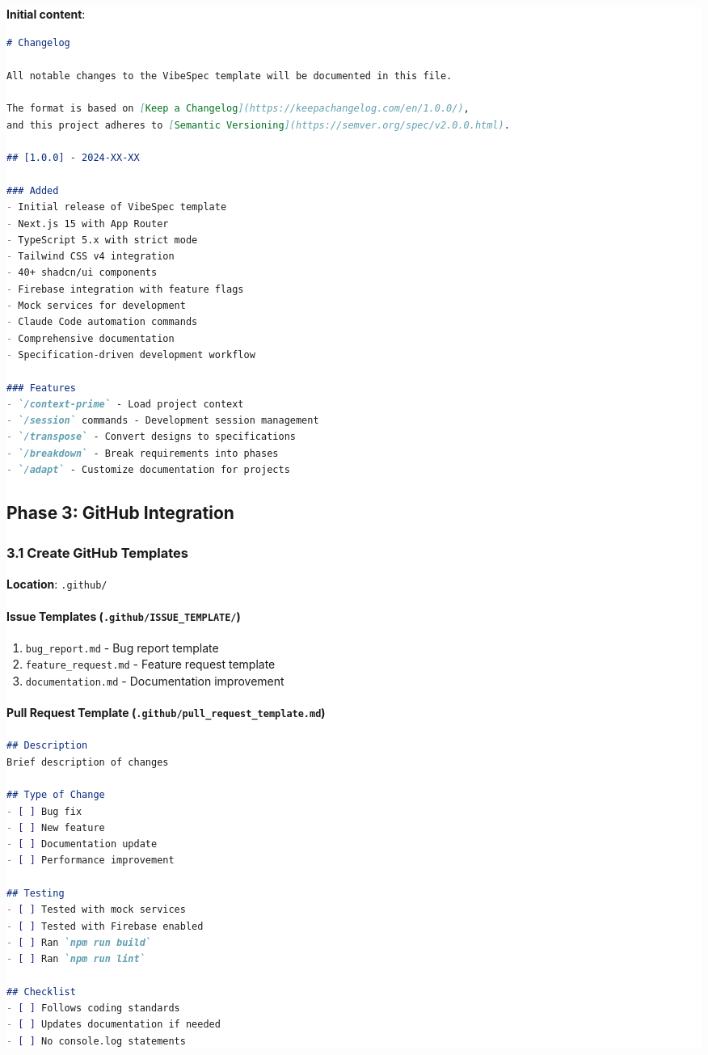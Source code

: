 **Initial content**:
```markdown
# Changelog

All notable changes to the VibeSpec template will be documented in this file.

The format is based on [Keep a Changelog](https://keepachangelog.com/en/1.0.0/),
and this project adheres to [Semantic Versioning](https://semver.org/spec/v2.0.0.html).

## [1.0.0] - 2024-XX-XX

### Added
- Initial release of VibeSpec template
- Next.js 15 with App Router
- TypeScript 5.x with strict mode
- Tailwind CSS v4 integration
- 40+ shadcn/ui components
- Firebase integration with feature flags
- Mock services for development
- Claude Code automation commands
- Comprehensive documentation
- Specification-driven development workflow

### Features
- `/context-prime` - Load project context
- `/session` commands - Development session management
- `/transpose` - Convert designs to specifications
- `/breakdown` - Break requirements into phases
- `/adapt` - Customize documentation for projects
```

## Phase 3: GitHub Integration

### 3.1 Create GitHub Templates

**Location**: `.github/`

#### Issue Templates (`.github/ISSUE_TEMPLATE/`)
1. `bug_report.md` - Bug report template
2. `feature_request.md` - Feature request template
3. `documentation.md` - Documentation improvement

#### Pull Request Template (`.github/pull_request_template.md`)
```markdown
## Description
Brief description of changes

## Type of Change
- [ ] Bug fix
- [ ] New feature
- [ ] Documentation update
- [ ] Performance improvement

## Testing
- [ ] Tested with mock services
- [ ] Tested with Firebase enabled
- [ ] Ran `npm run build`
- [ ] Ran `npm run lint`

## Checklist
- [ ] Follows coding standards
- [ ] Updates documentation if needed
- [ ] No console.log statements
```